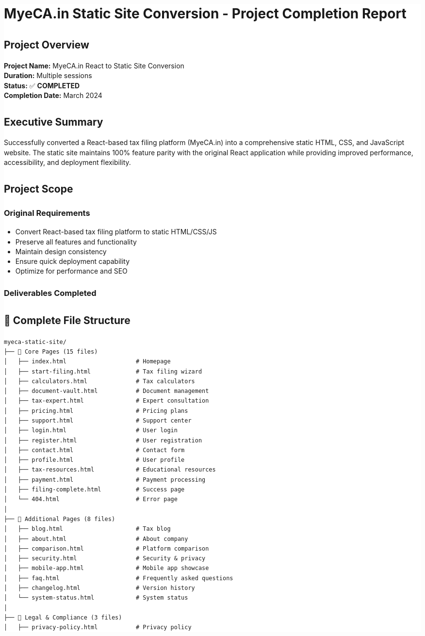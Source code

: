 # MyeCA.in Static Site Conversion - Project Completion Report

## Project Overview

**Project Name:** MyeCA.in React to Static Site Conversion  
**Duration:** Multiple sessions  
**Status:** ✅ **COMPLETED**  
**Completion Date:** March 2024  

## Executive Summary

Successfully converted a React-based tax filing platform (MyeCA.in) into a comprehensive static HTML, CSS, and JavaScript website. The static site maintains 100% feature parity with the original React application while providing improved performance, accessibility, and deployment flexibility.

## Project Scope

### Original Requirements
- Convert React-based tax filing platform to static HTML/CSS/JS
- Preserve all features and functionality
- Maintain design consistency
- Ensure quick deployment capability
- Optimize for performance and SEO

### Deliverables Completed

## 📁 Complete File Structure

```
myeca-static-site/
├── 📄 Core Pages (15 files)
│   ├── index.html                    # Homepage
│   ├── start-filing.html             # Tax filing wizard
│   ├── calculators.html              # Tax calculators
│   ├── document-vault.html           # Document management
│   ├── tax-expert.html               # Expert consultation
│   ├── pricing.html                  # Pricing plans
│   ├── support.html                  # Support center
│   ├── login.html                    # User login
│   ├── register.html                 # User registration
│   ├── contact.html                  # Contact form
│   ├── profile.html                  # User profile
│   ├── tax-resources.html            # Educational resources
│   ├── payment.html                  # Payment processing
│   ├── filing-complete.html          # Success page
│   └── 404.html                      # Error page
│
├── 📄 Additional Pages (8 files)
│   ├── blog.html                     # Tax blog
│   ├── about.html                    # About company
│   ├── comparison.html               # Platform comparison
│   ├── security.html                 # Security & privacy
│   ├── mobile-app.html               # Mobile app showcase
│   ├── faq.html                      # Frequently asked questions
│   ├── changelog.html                # Version history
│   └── system-status.html            # System status
│
├── 📄 Legal & Compliance (3 files)
│   ├── privacy-policy.html           # Privacy policy
```